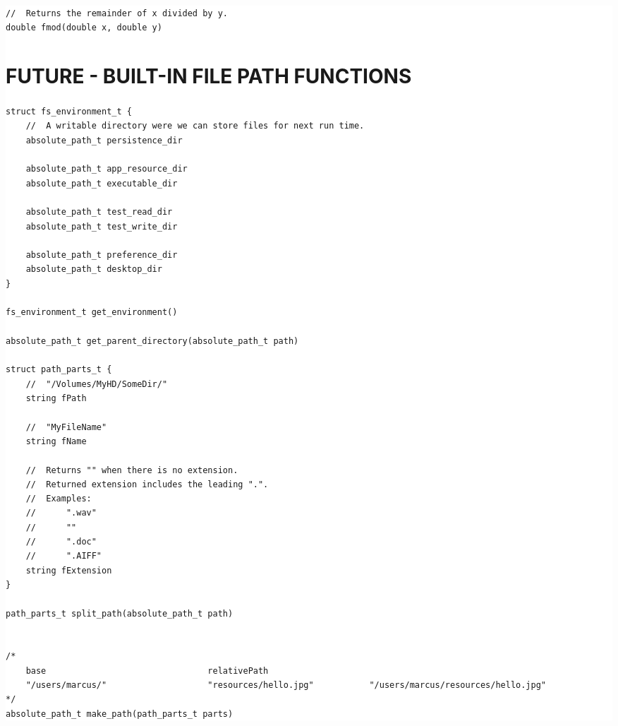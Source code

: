 ```
//	Returns the remainder of x divided by y.
double fmod(double x, double y)

```





# FUTURE - BUILT-IN FILE PATH FUNCTIONS


```
struct fs_environment_t {
	//	A writable directory were we can store files for next run time.
	absolute_path_t persistence_dir

	absolute_path_t app_resource_dir
	absolute_path_t executable_dir

	absolute_path_t test_read_dir
	absolute_path_t test_write_dir

	absolute_path_t preference_dir
	absolute_path_t desktop_dir
}

fs_environment_t get_environment()

absolute_path_t get_parent_directory(absolute_path_t path)

struct path_parts_t {
	//	"/Volumes/MyHD/SomeDir/"
	string fPath

	//	"MyFileName"
	string fName

	//	Returns "" when there is no extension.
	//	Returned extension includes the leading ".".
	//	Examples:
	//		".wav"
	//		""
	//		".doc"
	//		".AIFF"
	string fExtension
}

path_parts_t split_path(absolute_path_t path)


/*
	base								relativePath
	"/users/marcus/"					"resources/hello.jpg"			"/users/marcus/resources/hello.jpg"
*/
absolute_path_t make_path(path_parts_t parts)
```

